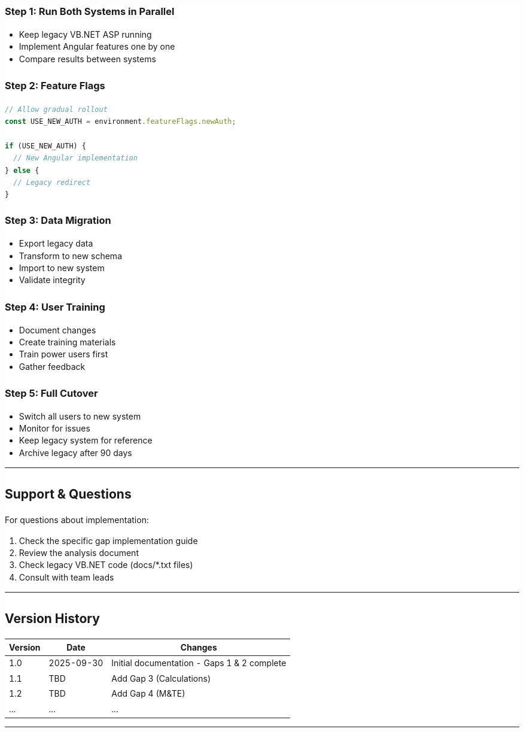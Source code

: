 ### Step 1: Run Both Systems in Parallel
- Keep legacy VB.NET ASP running
- Implement Angular features one by one
- Compare results between systems

### Step 2: Feature Flags
```typescript
// Allow gradual rollout
const USE_NEW_AUTH = environment.featureFlags.newAuth;

if (USE_NEW_AUTH) {
  // New Angular implementation
} else {
  // Legacy redirect
}
```

### Step 3: Data Migration
- Export legacy data
- Transform to new schema
- Import to new system
- Validate integrity

### Step 4: User Training
- Document changes
- Create training materials
- Train power users first
- Gather feedback

### Step 5: Full Cutover
- Switch all users to new system
- Monitor for issues
- Keep legacy system for reference
- Archive legacy after 90 days

---

## Support & Questions

For questions about implementation:
1. Check the specific gap implementation guide
2. Review the analysis document
3. Check legacy VB.NET code (docs/*.txt files)
4. Consult with team leads

---

## Version History

| Version | Date | Changes |
|---------|------|---------|
| 1.0 | 2025-09-30 | Initial documentation - Gaps 1 & 2 complete |
| 1.1 | TBD | Add Gap 3 (Calculations) |
| 1.2 | TBD | Add Gap 4 (M&TE) |
| ... | ... | ... |

---